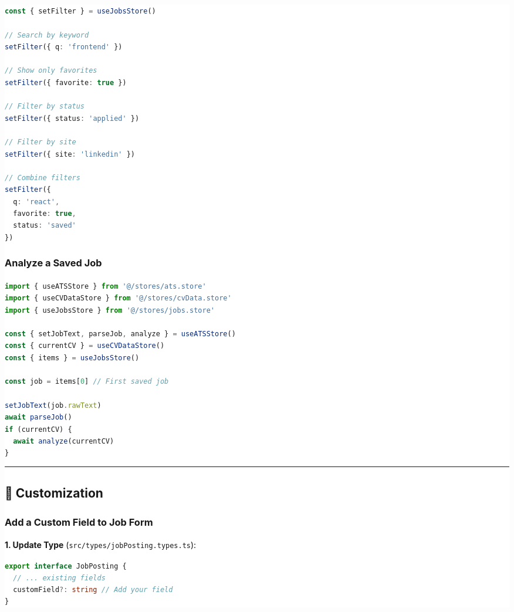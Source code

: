 ```ts
const { setFilter } = useJobsStore()

// Search by keyword
setFilter({ q: 'frontend' })

// Show only favorites
setFilter({ favorite: true })

// Filter by status
setFilter({ status: 'applied' })

// Filter by site
setFilter({ site: 'linkedin' })

// Combine filters
setFilter({ 
  q: 'react', 
  favorite: true, 
  status: 'saved' 
})
```

### Analyze a Saved Job

```ts
import { useATSStore } from '@/stores/ats.store'
import { useCVDataStore } from '@/stores/cvData.store'
import { useJobsStore } from '@/stores/jobs.store'

const { setJobText, parseJob, analyze } = useATSStore()
const { currentCV } = useCVDataStore()
const { items } = useJobsStore()

const job = items[0] // First saved job

setJobText(job.rawText)
await parseJob()
if (currentCV) {
  await analyze(currentCV)
}
```

---

## 🔧 Customization

### Add a Custom Field to Job Form

**1. Update Type** (`src/types/jobPosting.types.ts`):
```ts
export interface JobPosting {
  // ... existing fields
  customField?: string // Add your field
}
```

